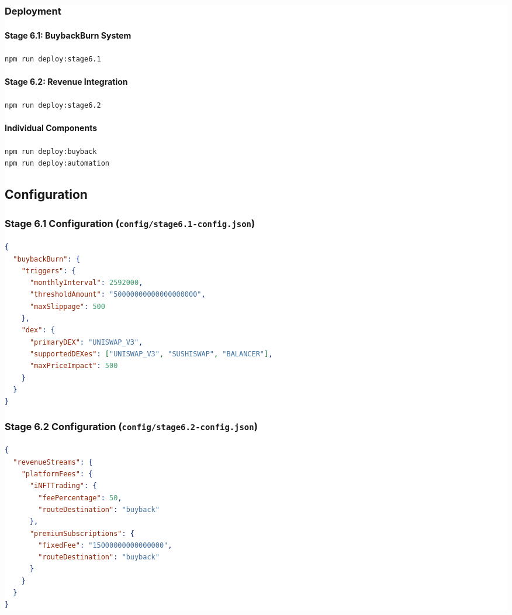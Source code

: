 ### Deployment

#### Stage 6.1: BuybackBurn System
```bash
npm run deploy:stage6.1
```

#### Stage 6.2: Revenue Integration
```bash
npm run deploy:stage6.2
```

#### Individual Components
```bash
npm run deploy:buyback
npm run deploy:automation
```

## Configuration

### Stage 6.1 Configuration (`config/stage6.1-config.json`)
```json
{
  "buybackBurn": {
    "triggers": {
      "monthlyInterval": 2592000,
      "thresholdAmount": "50000000000000000000",
      "maxSlippage": 500
    },
    "dex": {
      "primaryDEX": "UNISWAP_V3",
      "supportedDEXes": ["UNISWAP_V3", "SUSHISWAP", "BALANCER"],
      "maxPriceImpact": 500
    }
  }
}
```

### Stage 6.2 Configuration (`config/stage6.2-config.json`)
```json
{
  "revenueStreams": {
    "platformFees": {
      "iNFTTrading": {
        "feePercentage": 50,
        "routeDestination": "buyback"
      },
      "premiumSubscriptions": {
        "fixedFee": "15000000000000000",
        "routeDestination": "buyback"
      }
    }
  }
}
```
